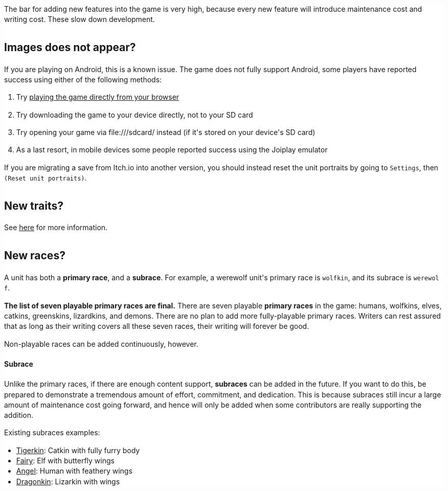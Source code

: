 The bar for adding new features into the game is very high, because every new feature will introduce
maintenance cost and writing cost. These slow down development.

## Images does not appear?

If you are playing on Android, this is a known issue. The game does not fully support Android,
some players have reported success using either of the following methods:

1. Try [playing the game directly from your browser](https://darkofoc.itch.io/fort-of-chains)

2. Try downloading the game to your device directly, not to your SD card

3. Try opening your game via file:///sdcard/ instead (if it's stored on your device's SD card)

4. As a last resort, in mobile devices some people reported success using the Joiplay emulator

If you are migrating a save from Itch.io into another version, you should instead reset
the unit portraits by going to `Settings`, then `(Reset unit portraits)`.

## New traits?

See [here](https://gitgud.io/darkofocdarko/fort-of-chains/-/blob/master/docs/content.md#traits) for more information.

## New races?

A unit has both a **primary race**, and a **subrace**.
For example, a werewolf unit's primary race is `wolfkin`,
and its subrace is `werewolf`.

**The list of seven playable primary races are final.**
There are seven playable **primary races** in the game: humans, wolfkins,
elves, catkins, greenskins, lizardkins, and demons.
There are no plan to add more fully-playable primary races.
Writers can rest assured that as long as their writing covers all these
seven races, their writing will forever be good.

Non-playable races can be added continuously, however.

#### Subrace

Unlike the primary races, if there are enough content support,
**subraces** can be added in the future.
If you want to do this, be prepared to demonstrate a tremendous
amount of effort, commitment, and dedication. This is because subraces
still incur a large amount of maintenance cost going forward, and hence
will only be added when some contributors are really supporting the addition.

Existing subraces examples:

- [Tigerkin](https://gitgud.io/darkofocdarko/fort-of-chains/-/blob/master/project/twee/unitpool/race/tigerkin.twee): Catkin with fully furry body
- [Fairy](https://gitgud.io/darkofocdarko/fort-of-chains/-/blob/master/project/twee/unitpool/race/fairy.twee): Elf with butterfly wings
- [Angel](https://gitgud.io/darkofocdarko/fort-of-chains/-/blob/master/project/twee/unitpool/race/angel.twee): Human with feathery wings
- [Dragonkin](https://gitgud.io/darkofocdarko/fort-of-chains/-/blob/master/project/twee/unitpool/race/dragonkin.twee): Lizarkin with wings
